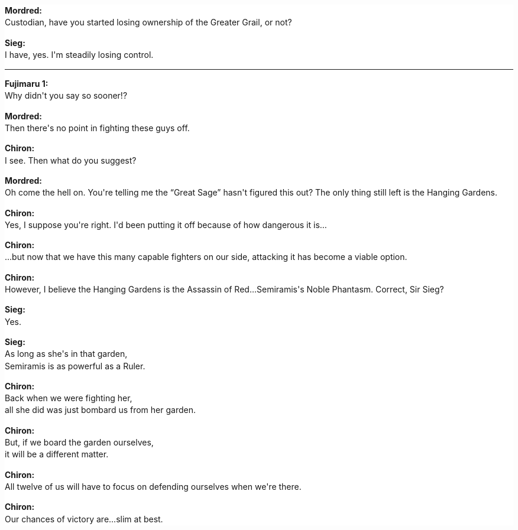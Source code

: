   
**Mordred:**   
Custodian, have you started losing ownership of the Greater Grail, or not?  
  
   
**Sieg:**   
I have, yes. I'm steadily losing control.  
  
   
---  
  
**Fujimaru 1:**   
Why didn't you say so sooner!?  
  
   
**Mordred:**   
Then there's no point in fighting these guys off.  
  
   
**Chiron:**   
I see. Then what do you suggest?  
  
   
**Mordred:**   
Oh come the hell on. You're telling me the “Great Sage” hasn't figured this out? The only thing still left is the Hanging Gardens.  
  
   
**Chiron:**   
Yes, I suppose you're right. I'd been putting it off because of how dangerous it is...  
  
   
**Chiron:**   
...but now that we have this many capable fighters on our side, attacking it has become a viable option.  
  
   
**Chiron:**   
However, I believe the Hanging Gardens is the Assassin of Red...Semiramis's Noble Phantasm. Correct, Sir Sieg?  
  
   
**Sieg:**   
Yes.  
  
   
**Sieg:**   
As long as she's in that garden,  
Semiramis is as powerful as a Ruler.  
  
   
**Chiron:**   
Back when we were fighting her,  
all she did was just bombard us from her garden.  
  
   
**Chiron:**   
But, if we board the garden ourselves,  
it will be a different matter.  
  
   
**Chiron:**   
All twelve of us will have to focus on defending ourselves when we're there.  
  
   
**Chiron:**   
Our chances of victory are...slim at best.  
  
   

